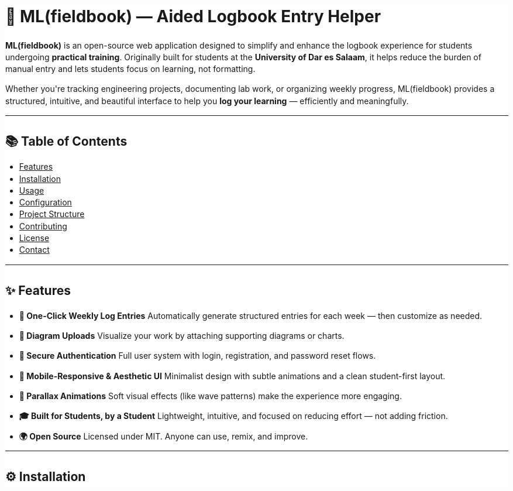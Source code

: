 
# 🌿 ML(fieldbook) — Aided Logbook Entry Helper

**ML(fieldbook)** is an open-source web application designed to simplify and enhance the logbook experience for students undergoing **practical training**. Originally built for students at the **University of Dar es Salaam**, it helps reduce the burden of manual entry and lets students focus on learning, not formatting.

Whether you're tracking engineering projects, documenting lab work, or organizing weekly progress, ML(fieldbook) provides a structured, intuitive, and beautiful interface to help you **log your learning** — efficiently and meaningfully.

---

## 📚 Table of Contents

* [Features](#features)
* [Installation](#installation)
* [Usage](#usage)
* [Configuration](#configuration)
* [Project Structure](#project-structure)
* [Contributing](#contributing)
* [License](#license)
* [Contact](#contact)

---

## ✨ Features

* **🚀 One-Click Weekly Log Entries**
  Automatically generate structured entries for each week — then customize as needed.

* **📐 Diagram Uploads**
  Visualize your work by attaching supporting diagrams or charts.

* **🔐 Secure Authentication**
  Full user system with login, registration, and password reset flows.

* **📱 Mobile-Responsive & Aesthetic UI**
  Minimalist design with subtle animations and a clean student-first layout.

* **🌊 Parallax Animations**
  Soft visual effects (like wave patterns) make the experience more engaging.

* **🎓 Built for Students, by a Student**
  Lightweight, intuitive, and focused on reducing effort — not adding friction.

* **🌍 Open Source**
  Licensed under MIT. Anyone can use, remix, and improve.

---

## ⚙️ Installation
